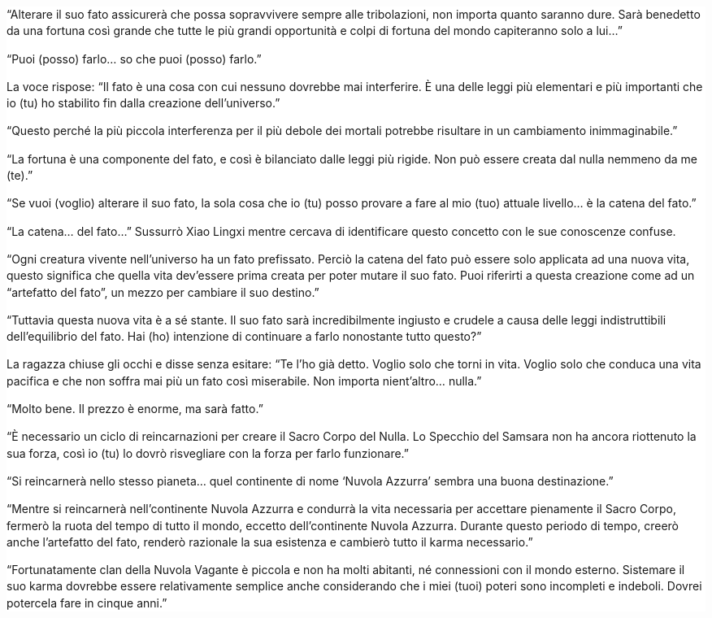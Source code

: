 
“Alterare il suo fato assicurerà che possa sopravvivere sempre alle tribolazioni, non importa quanto saranno dure. Sarà benedetto da una fortuna così grande che tutte le più grandi opportunità e colpi di fortuna del mondo capiteranno solo a lui…”


“Puoi (posso) farlo… so che puoi (posso) farlo.”


La voce rispose: “Il fato è una cosa con cui nessuno dovrebbe mai interferire. È una delle leggi più elementari e più importanti che io (tu) ho stabilito fin dalla creazione dell’universo.”


“Questo perché la più piccola interferenza per il più debole dei mortali potrebbe risultare in un cambiamento inimmaginabile.”


“La fortuna è una componente del fato, e così è bilanciato dalle leggi più rigide. Non può essere creata dal nulla nemmeno da me (te).”


“Se vuoi (voglio) alterare il suo fato, la sola cosa che io (tu) posso provare a fare al mio (tuo) attuale livello… è la catena del fato.”


“La catena… del fato…” Sussurrò Xiao Lingxi mentre cercava di identificare questo concetto con le sue conoscenze confuse.


“Ogni creatura vivente nell’universo ha un fato prefissato. Perciò la catena del fato può essere solo applicata ad una nuova vita, questo significa che quella vita dev’essere prima creata per poter mutare il suo fato. Puoi riferirti a questa creazione come ad un “artefatto del fato”, un mezzo per cambiare il suo destino.”


“Tuttavia questa nuova vita è a sé stante. Il suo fato sarà incredibilmente ingiusto e crudele a causa delle leggi indistruttibili dell’equilibrio del fato. Hai (ho) intenzione di continuare a farlo nonostante tutto questo?”


La ragazza chiuse gli occhi e disse senza esitare: “Te l’ho già detto. Voglio solo che torni in vita. Voglio solo che conduca una vita pacifica e che non soffra mai più un fato così miserabile. Non importa nient’altro… nulla.”


“Molto bene. Il prezzo è enorme, ma sarà fatto.”


“È necessario un ciclo di reincarnazioni per creare il Sacro Corpo del Nulla. Lo Specchio del Samsara non ha ancora riottenuto la sua forza, così io (tu) lo dovrò risvegliare con la forza per farlo funzionare.”


“Si reincarnerà nello stesso pianeta… quel continente di nome ‘Nuvola Azzurra’ sembra una buona destinazione.”


“Mentre si reincarnerà nell’continente Nuvola Azzurra e condurrà la vita necessaria per accettare pienamente il Sacro Corpo, fermerò la ruota del tempo di tutto il mondo, eccetto dell’continente Nuvola Azzurra. Durante questo periodo di tempo, creerò anche l’artefatto del fato, renderò razionale la sua esistenza e cambierò tutto il karma necessario.”


“Fortunatamente clan della Nuvola Vagante è piccola e non ha molti abitanti, né connessioni con il mondo esterno. Sistemare il suo karma dovrebbe essere relativamente semplice anche considerando che i miei (tuoi) poteri sono incompleti e indeboli. Dovrei potercela fare in cinque anni.”
